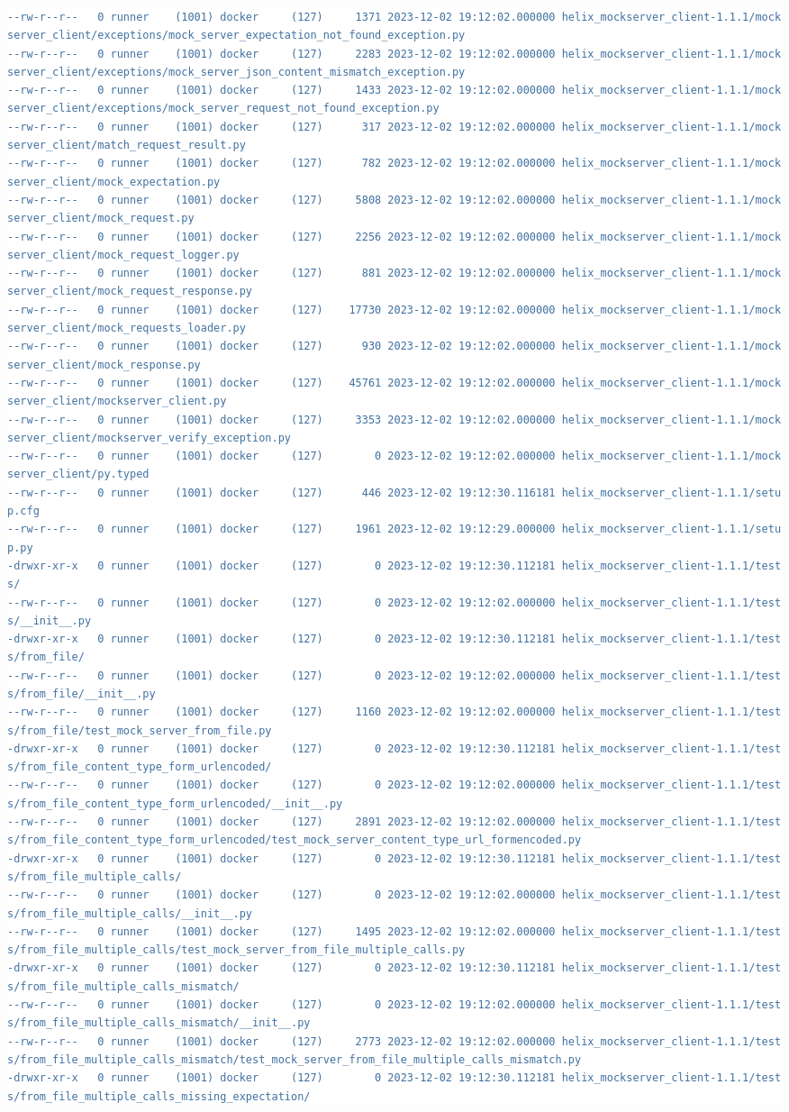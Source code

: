 ```diff
--rw-r--r--   0 runner    (1001) docker     (127)     1371 2023-12-02 19:12:02.000000 helix_mockserver_client-1.1.1/mockserver_client/exceptions/mock_server_expectation_not_found_exception.py
--rw-r--r--   0 runner    (1001) docker     (127)     2283 2023-12-02 19:12:02.000000 helix_mockserver_client-1.1.1/mockserver_client/exceptions/mock_server_json_content_mismatch_exception.py
--rw-r--r--   0 runner    (1001) docker     (127)     1433 2023-12-02 19:12:02.000000 helix_mockserver_client-1.1.1/mockserver_client/exceptions/mock_server_request_not_found_exception.py
--rw-r--r--   0 runner    (1001) docker     (127)      317 2023-12-02 19:12:02.000000 helix_mockserver_client-1.1.1/mockserver_client/match_request_result.py
--rw-r--r--   0 runner    (1001) docker     (127)      782 2023-12-02 19:12:02.000000 helix_mockserver_client-1.1.1/mockserver_client/mock_expectation.py
--rw-r--r--   0 runner    (1001) docker     (127)     5808 2023-12-02 19:12:02.000000 helix_mockserver_client-1.1.1/mockserver_client/mock_request.py
--rw-r--r--   0 runner    (1001) docker     (127)     2256 2023-12-02 19:12:02.000000 helix_mockserver_client-1.1.1/mockserver_client/mock_request_logger.py
--rw-r--r--   0 runner    (1001) docker     (127)      881 2023-12-02 19:12:02.000000 helix_mockserver_client-1.1.1/mockserver_client/mock_request_response.py
--rw-r--r--   0 runner    (1001) docker     (127)    17730 2023-12-02 19:12:02.000000 helix_mockserver_client-1.1.1/mockserver_client/mock_requests_loader.py
--rw-r--r--   0 runner    (1001) docker     (127)      930 2023-12-02 19:12:02.000000 helix_mockserver_client-1.1.1/mockserver_client/mock_response.py
--rw-r--r--   0 runner    (1001) docker     (127)    45761 2023-12-02 19:12:02.000000 helix_mockserver_client-1.1.1/mockserver_client/mockserver_client.py
--rw-r--r--   0 runner    (1001) docker     (127)     3353 2023-12-02 19:12:02.000000 helix_mockserver_client-1.1.1/mockserver_client/mockserver_verify_exception.py
--rw-r--r--   0 runner    (1001) docker     (127)        0 2023-12-02 19:12:02.000000 helix_mockserver_client-1.1.1/mockserver_client/py.typed
--rw-r--r--   0 runner    (1001) docker     (127)      446 2023-12-02 19:12:30.116181 helix_mockserver_client-1.1.1/setup.cfg
--rw-r--r--   0 runner    (1001) docker     (127)     1961 2023-12-02 19:12:29.000000 helix_mockserver_client-1.1.1/setup.py
-drwxr-xr-x   0 runner    (1001) docker     (127)        0 2023-12-02 19:12:30.112181 helix_mockserver_client-1.1.1/tests/
--rw-r--r--   0 runner    (1001) docker     (127)        0 2023-12-02 19:12:02.000000 helix_mockserver_client-1.1.1/tests/__init__.py
-drwxr-xr-x   0 runner    (1001) docker     (127)        0 2023-12-02 19:12:30.112181 helix_mockserver_client-1.1.1/tests/from_file/
--rw-r--r--   0 runner    (1001) docker     (127)        0 2023-12-02 19:12:02.000000 helix_mockserver_client-1.1.1/tests/from_file/__init__.py
--rw-r--r--   0 runner    (1001) docker     (127)     1160 2023-12-02 19:12:02.000000 helix_mockserver_client-1.1.1/tests/from_file/test_mock_server_from_file.py
-drwxr-xr-x   0 runner    (1001) docker     (127)        0 2023-12-02 19:12:30.112181 helix_mockserver_client-1.1.1/tests/from_file_content_type_form_urlencoded/
--rw-r--r--   0 runner    (1001) docker     (127)        0 2023-12-02 19:12:02.000000 helix_mockserver_client-1.1.1/tests/from_file_content_type_form_urlencoded/__init__.py
--rw-r--r--   0 runner    (1001) docker     (127)     2891 2023-12-02 19:12:02.000000 helix_mockserver_client-1.1.1/tests/from_file_content_type_form_urlencoded/test_mock_server_content_type_url_formencoded.py
-drwxr-xr-x   0 runner    (1001) docker     (127)        0 2023-12-02 19:12:30.112181 helix_mockserver_client-1.1.1/tests/from_file_multiple_calls/
--rw-r--r--   0 runner    (1001) docker     (127)        0 2023-12-02 19:12:02.000000 helix_mockserver_client-1.1.1/tests/from_file_multiple_calls/__init__.py
--rw-r--r--   0 runner    (1001) docker     (127)     1495 2023-12-02 19:12:02.000000 helix_mockserver_client-1.1.1/tests/from_file_multiple_calls/test_mock_server_from_file_multiple_calls.py
-drwxr-xr-x   0 runner    (1001) docker     (127)        0 2023-12-02 19:12:30.112181 helix_mockserver_client-1.1.1/tests/from_file_multiple_calls_mismatch/
--rw-r--r--   0 runner    (1001) docker     (127)        0 2023-12-02 19:12:02.000000 helix_mockserver_client-1.1.1/tests/from_file_multiple_calls_mismatch/__init__.py
--rw-r--r--   0 runner    (1001) docker     (127)     2773 2023-12-02 19:12:02.000000 helix_mockserver_client-1.1.1/tests/from_file_multiple_calls_mismatch/test_mock_server_from_file_multiple_calls_mismatch.py
-drwxr-xr-x   0 runner    (1001) docker     (127)        0 2023-12-02 19:12:30.112181 helix_mockserver_client-1.1.1/tests/from_file_multiple_calls_missing_expectation/
```